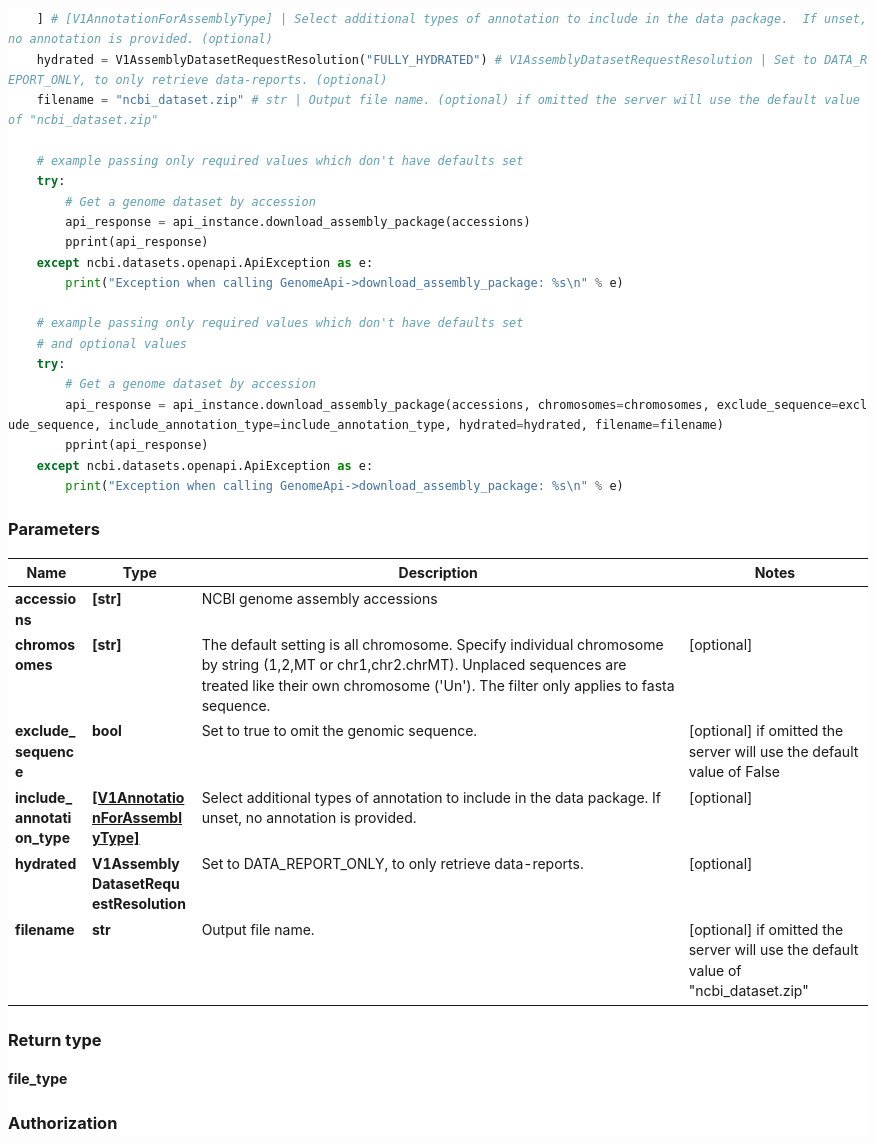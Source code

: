 ```python
    ] # [V1AnnotationForAssemblyType] | Select additional types of annotation to include in the data package.  If unset, no annotation is provided. (optional)
    hydrated = V1AssemblyDatasetRequestResolution("FULLY_HYDRATED") # V1AssemblyDatasetRequestResolution | Set to DATA_REPORT_ONLY, to only retrieve data-reports. (optional)
    filename = "ncbi_dataset.zip" # str | Output file name. (optional) if omitted the server will use the default value of "ncbi_dataset.zip"

    # example passing only required values which don't have defaults set
    try:
        # Get a genome dataset by accession
        api_response = api_instance.download_assembly_package(accessions)
        pprint(api_response)
    except ncbi.datasets.openapi.ApiException as e:
        print("Exception when calling GenomeApi->download_assembly_package: %s\n" % e)

    # example passing only required values which don't have defaults set
    # and optional values
    try:
        # Get a genome dataset by accession
        api_response = api_instance.download_assembly_package(accessions, chromosomes=chromosomes, exclude_sequence=exclude_sequence, include_annotation_type=include_annotation_type, hydrated=hydrated, filename=filename)
        pprint(api_response)
    except ncbi.datasets.openapi.ApiException as e:
        print("Exception when calling GenomeApi->download_assembly_package: %s\n" % e)
```


### Parameters

Name | Type | Description  | Notes
------------- | ------------- | ------------- | -------------
 **accessions** | **[str]**| NCBI genome assembly accessions |
 **chromosomes** | **[str]**| The default setting is all chromosome. Specify individual chromosome by string (1,2,MT or chr1,chr2.chrMT). Unplaced sequences are treated like their own chromosome (&#39;Un&#39;). The filter only applies to fasta sequence. | [optional]
 **exclude_sequence** | **bool**| Set to true to omit the genomic sequence. | [optional] if omitted the server will use the default value of False
 **include_annotation_type** | [**[V1AnnotationForAssemblyType]**](V1AnnotationForAssemblyType.md)| Select additional types of annotation to include in the data package.  If unset, no annotation is provided. | [optional]
 **hydrated** | **V1AssemblyDatasetRequestResolution**| Set to DATA_REPORT_ONLY, to only retrieve data-reports. | [optional]
 **filename** | **str**| Output file name. | [optional] if omitted the server will use the default value of "ncbi_dataset.zip"

### Return type

**file_type**

### Authorization
